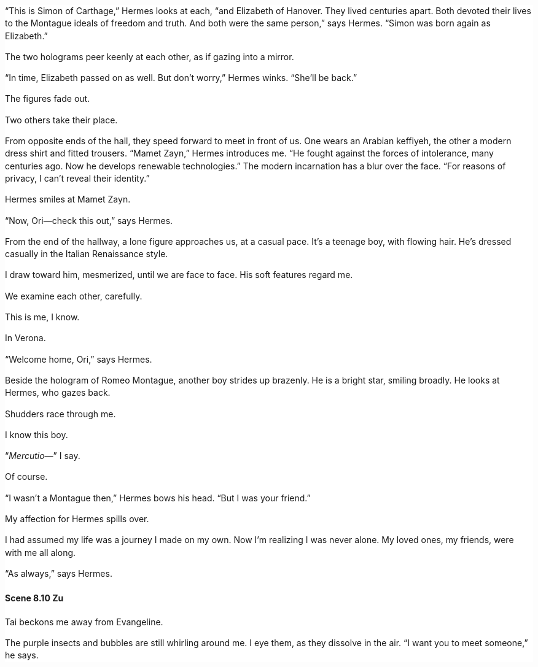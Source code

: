 “This is Simon of Carthage,” Hermes looks at each, “and Elizabeth of Hanover. They lived centuries apart. Both devoted their lives to the Montague ideals of freedom and truth. And both were the same person,” says Hermes. “Simon was born again as Elizabeth.”  

The two holograms peer keenly at each other, as if gazing into a mirror.  

“In time, Elizabeth passed on as well. But don’t worry,” Hermes winks. “She’ll be back.”  

The figures fade out.  

Two others take their place.  

From opposite ends of the hall, they speed forward to meet in front of us. One wears an Arabian keffiyeh, the other a modern dress shirt and fitted trousers. “Mamet Zayn,” Hermes introduces me. “He fought against the forces of intolerance, many centuries ago. Now he develops renewable technologies.” The modern incarnation has a blur over the face. “For reasons of privacy, I can’t reveal their identity.”  

Hermes smiles at Mamet Zayn.  

“Now, Ori—check this out,” says Hermes.  

From the end of the hallway, a lone figure approaches us, at a casual pace. It’s a teenage boy, with flowing hair. He’s dressed casually in the Italian Renaissance style.  

I draw toward him, mesmerized, until we are face to face. His soft features regard me.  

We examine each other, carefully.  

This is me, I know.  

In Verona.  

“Welcome home, Ori,” says Hermes.  

Beside the hologram of Romeo Montague, another boy strides up brazenly. He is a bright star, smiling broadly. He looks at Hermes, who gazes back.  

Shudders race through me.  

I know this boy.  

“*Mercutio*—” I say.  

Of course.  

“I wasn’t a Montague then,” Hermes bows his head. “But I was your friend.”  

My affection for Hermes spills over.  

I had assumed my life was a journey I made on my own. Now I’m realizing I was never alone. My loved ones, my friends, were with me all along.  

“As always,” says Hermes.  



#### Scene 8.10 Zu 

Tai beckons me away from Evangeline.  

The purple insects and bubbles are still whirling around me. I eye them, as they dissolve in the air. “I want you to meet someone,” he says.  
